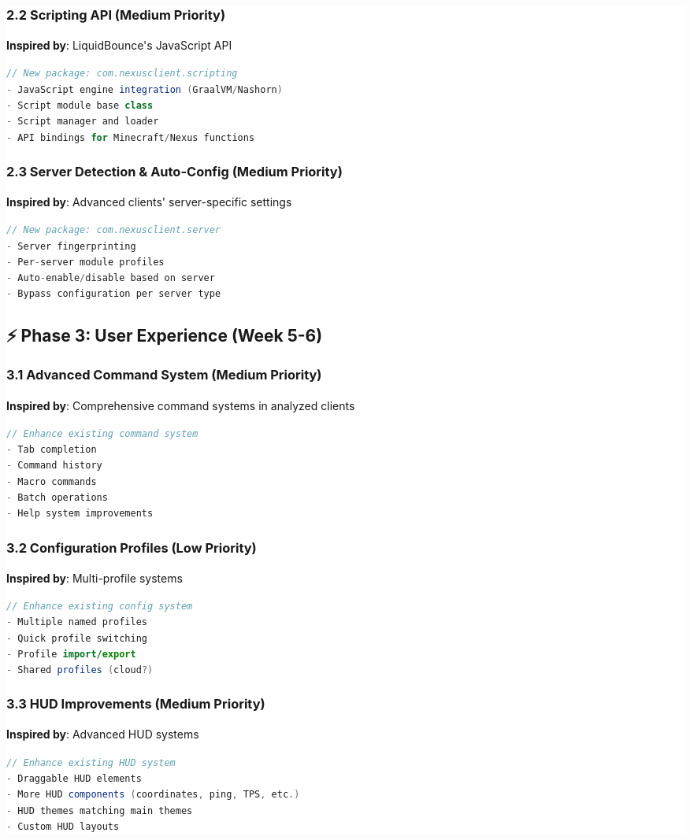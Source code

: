 ### 2.2 Scripting API (Medium Priority) 
**Inspired by**: LiquidBounce's JavaScript API
```java
// New package: com.nexusclient.scripting
- JavaScript engine integration (GraalVM/Nashorn)
- Script module base class
- Script manager and loader
- API bindings for Minecraft/Nexus functions
```

### 2.3 Server Detection & Auto-Config (Medium Priority)
**Inspired by**: Advanced clients' server-specific settings
```java
// New package: com.nexusclient.server
- Server fingerprinting
- Per-server module profiles
- Auto-enable/disable based on server
- Bypass configuration per server type
```

## ⚡ Phase 3: User Experience (Week 5-6)

### 3.1 Advanced Command System (Medium Priority)
**Inspired by**: Comprehensive command systems in analyzed clients
```java
// Enhance existing command system
- Tab completion
- Command history
- Macro commands
- Batch operations
- Help system improvements
```

### 3.2 Configuration Profiles (Low Priority)
**Inspired by**: Multi-profile systems
```java
// Enhance existing config system
- Multiple named profiles
- Quick profile switching
- Profile import/export
- Shared profiles (cloud?)
```

### 3.3 HUD Improvements (Medium Priority) 
**Inspired by**: Advanced HUD systems
```java
// Enhance existing HUD system
- Draggable HUD elements
- More HUD components (coordinates, ping, TPS, etc.)
- HUD themes matching main themes
- Custom HUD layouts
```
